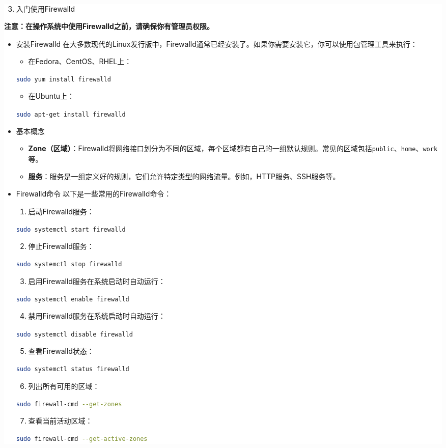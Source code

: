 3. 入门使用Firewalld

**注意：在操作系统中使用Firewalld之前，请确保你有管理员权限。**

- 安装Firewalld
在大多数现代的Linux发行版中，Firewalld通常已经安装了。如果你需要安装它，你可以使用包管理工具来执行：
   - 在Fedora、CentOS、RHEL上：

   ```bash
   sudo yum install firewalld
   ```

   - 在Ubuntu上：

   ```bash
   sudo apt-get install firewalld
   ```

- 基本概念
   - **Zone（区域）**：Firewalld将网络接口划分为不同的区域，每个区域都有自己的一组默认规则。常见的区域包括`public`、`home`、`work`等。

   - **服务**：服务是一组定义好的规则，它们允许特定类型的网络流量。例如，HTTP服务、SSH服务等。

- Firewalld命令
以下是一些常用的Firewalld命令：
   1. 启动Firewalld服务：

   ```bash
   sudo systemctl start firewalld
   ```

   2. 停止Firewalld服务：

   ```bash
   sudo systemctl stop firewalld
   ```

   3. 启用Firewalld服务在系统启动时自动运行：

   ```bash
   sudo systemctl enable firewalld
   ```

   4. 禁用Firewalld服务在系统启动时自动运行：

   ```bash
   sudo systemctl disable firewalld
   ```

   5. 查看Firewalld状态：

   ```bash
   sudo systemctl status firewalld
   ```

   6. 列出所有可用的区域：

   ```bash
   sudo firewall-cmd --get-zones
   ```

   7. 查看当前活动区域：

   ```bash
   sudo firewall-cmd --get-active-zones
   ```
